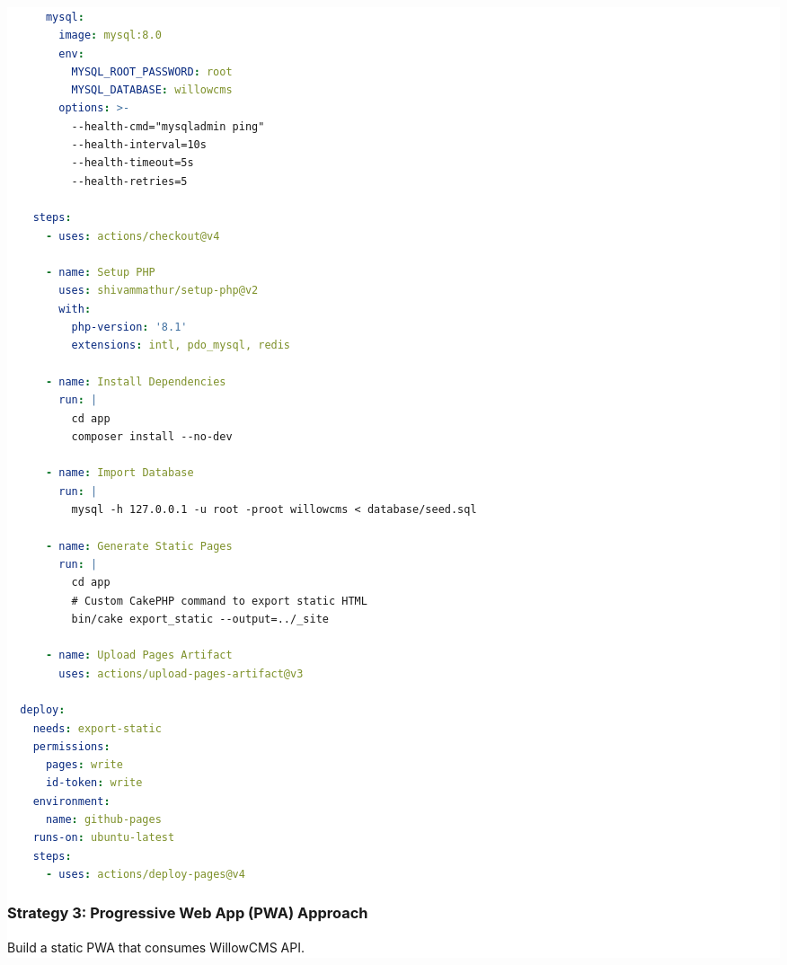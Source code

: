 ```yaml
      mysql:
        image: mysql:8.0
        env:
          MYSQL_ROOT_PASSWORD: root
          MYSQL_DATABASE: willowcms
        options: >-
          --health-cmd="mysqladmin ping"
          --health-interval=10s
          --health-timeout=5s
          --health-retries=5
    
    steps:
      - uses: actions/checkout@v4
      
      - name: Setup PHP
        uses: shivammathur/setup-php@v2
        with:
          php-version: '8.1'
          extensions: intl, pdo_mysql, redis
      
      - name: Install Dependencies
        run: |
          cd app
          composer install --no-dev
      
      - name: Import Database
        run: |
          mysql -h 127.0.0.1 -u root -proot willowcms < database/seed.sql
      
      - name: Generate Static Pages
        run: |
          cd app
          # Custom CakePHP command to export static HTML
          bin/cake export_static --output=../_site
      
      - name: Upload Pages Artifact
        uses: actions/upload-pages-artifact@v3
      
  deploy:
    needs: export-static
    permissions:
      pages: write
      id-token: write
    environment:
      name: github-pages
    runs-on: ubuntu-latest
    steps:
      - uses: actions/deploy-pages@v4
```

### Strategy 3: Progressive Web App (PWA) Approach
Build a static PWA that consumes WillowCMS API.
